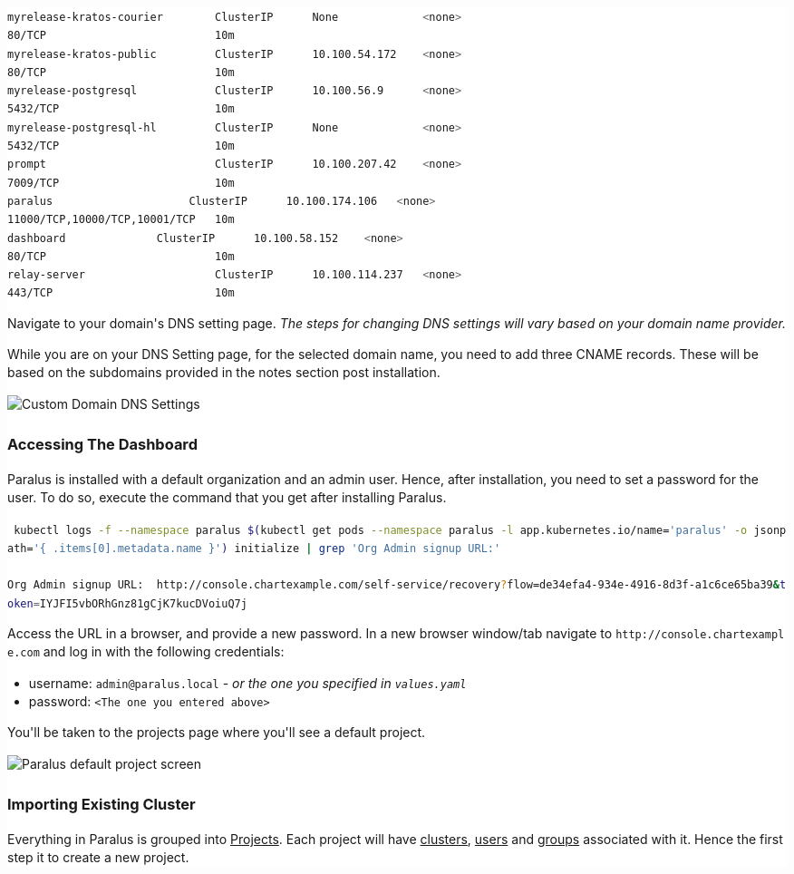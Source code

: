 ```bash
myrelease-kratos-courier        ClusterIP      None             <none>                                                                          80/TCP                          10m
myrelease-kratos-public         ClusterIP      10.100.54.172    <none>                                                                          80/TCP                          10m
myrelease-postgresql            ClusterIP      10.100.56.9      <none>                                                                          5432/TCP                        10m
myrelease-postgresql-hl         ClusterIP      None             <none>                                                                          5432/TCP                        10m
prompt                          ClusterIP      10.100.207.42    <none>                                                                          7009/TCP                        10m
paralus                     ClusterIP      10.100.174.106   <none>                                                                          11000/TCP,10000/TCP,10001/TCP   10m
dashboard              ClusterIP      10.100.58.152    <none>                                                                          80/TCP                          10m
relay-server                    ClusterIP      10.100.114.237   <none>                                                                          443/TCP                         10m
```

Navigate to your domain's DNS setting page. _The steps for changing DNS settings will vary based on your domain name provider._

While you are on your DNS Setting page, for the selected domain name, you need to add three CNAME records. These will be based on the subdomains provided in the notes section post installation.

<img src="/img/docs/customdomain-dnssettings.png" alt="Custom Domain DNS Settings" height="70%" width="70%"/>

### Accessing The Dashboard

Paralus is installed with a default organization and an admin user. Hence, after installation, you need to set a password for the user. To do so, execute the command that you get after installing Paralus.

```bash
 kubectl logs -f --namespace paralus $(kubectl get pods --namespace paralus -l app.kubernetes.io/name='paralus' -o jsonpath='{ .items[0].metadata.name }') initialize | grep 'Org Admin signup URL:'

Org Admin signup URL:  http://console.chartexample.com/self-service/recovery?flow=de34efa4-934e-4916-8d3f-a1c6ce65ba39&token=IYJFI5vbORhGnz81gCjK7kucDVoiuQ7j

```

Access the URL in a browser, and provide a new password. In a new browser window/tab navigate to `http://console.chartexample.com` and log in with the following credentials:

- username: `admin@paralus.local` - _or the one you specified in `values.yaml`_
- password: `<The one you entered above>`

You'll be taken to the projects page where you'll see a default project.

<img src="/img/docs/paralus-dashboard.png" alt="Paralus default project screen" height="70%" width="70%"/>

### Importing Existing Cluster

Everything in Paralus is grouped into [Projects](/docs/usage/projects). Each project will have [clusters](/docs/usage/clusters), [users](/docs/usage/users) and [groups](/docs/usage/groups) associated with it. Hence the first step it to create a new project.
